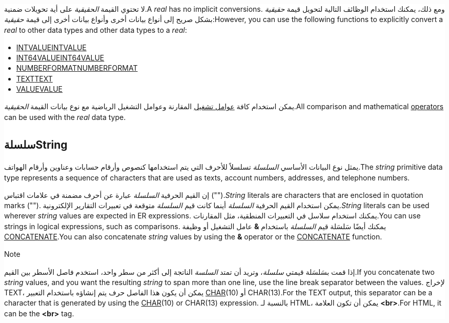 <span data-ttu-id="33e51-251">لا تحتوي القيمة *الحقيقية* على أية تحويلات ضمنية.</span><span class="sxs-lookup"><span data-stu-id="33e51-251">A *real* has no implicit conversions.</span></span> <span data-ttu-id="33e51-252">ومع ذلك، يمكنك استخدام الوظائف التالية لتحويل قيمة *حقيقية* بشكل صريح إلى أنواع بيانات أخرى وأنواع بيانات أخرى إلى قيمة *حقيقية*:</span><span class="sxs-lookup"><span data-stu-id="33e51-252">However, you can use the following functions to explicitly convert a *real* to other data types and other data types to a *real*:</span></span>

- [<span data-ttu-id="33e51-253">INTVALUE</span><span class="sxs-lookup"><span data-stu-id="33e51-253">INTVALUE</span></span>](er-functions-conversion-intvalue.md)
- [<span data-ttu-id="33e51-254">INT64VALUE</span><span class="sxs-lookup"><span data-stu-id="33e51-254">INT64VALUE</span></span>](er-functions-conversion-int64value.md)
- [<span data-ttu-id="33e51-255">NUMBERFORMAT</span><span class="sxs-lookup"><span data-stu-id="33e51-255">NUMBERFORMAT</span></span>](er-functions-text-numberformat.md)
- [<span data-ttu-id="33e51-256">TEXT</span><span class="sxs-lookup"><span data-stu-id="33e51-256">TEXT</span></span>](er-functions-text-text.md)
- [<span data-ttu-id="33e51-257">VALUE</span><span class="sxs-lookup"><span data-stu-id="33e51-257">VALUE</span></span>](er-functions-conversion-value.md)

<span data-ttu-id="33e51-258">يمكن استخدام كافة [عوامل تشغيل](er-formula-language.md#Operators) المقارنة وعوامل التشغيل الرياضية مع نوع بيانات القيمة *الحقيقية*.</span><span class="sxs-lookup"><span data-stu-id="33e51-258">All comparison and mathematical [operators](er-formula-language.md#Operators) can be used with the *real* data type.</span></span>

## <a name="string"></a><a name="string"></a><span data-ttu-id="33e51-259">سلسلة</span><span class="sxs-lookup"><span data-stu-id="33e51-259">String</span></span>

<span data-ttu-id="33e51-260">يمثل نوع البيانات الأساسي *السلسلة* تسلسلاً للأحرف التي يتم استخدامها كنصوص وأرقام حسابات وعناوين وأرقام الهواتف.</span><span class="sxs-lookup"><span data-stu-id="33e51-260">The *string* primitive data type represents a sequence of characters that are used as texts, account numbers, addresses, and telephone numbers.</span></span>

<span data-ttu-id="33e51-261">إن القيم الحرفية *السلسلة* عبارة عن أحرف مضمنة في علامات اقتباس ("").</span><span class="sxs-lookup"><span data-stu-id="33e51-261">*String* literals are characters that are enclosed in quotation marks ("").</span></span> <span data-ttu-id="33e51-262">يمكن استخدام القيم الحرفية *السلسلة* أينما كانت قيم *السلسلة* متوقعة في تعبيرات التقارير الإلكترونية.</span><span class="sxs-lookup"><span data-stu-id="33e51-262">*String* literals can be used wherever *string* values are expected in ER expressions.</span></span> <span data-ttu-id="33e51-263">يمكنك استخدام سلاسل في التعبيرات المنطقية، مثل المقارنات.</span><span class="sxs-lookup"><span data-stu-id="33e51-263">You can use strings in logical expressions, such as comparisons.</span></span> <span data-ttu-id="33e51-264">يمكنك أيضًا سَلسَلة قيم *السلسلة* باستخدام **\&** عامل التشغيل أو وظيفة [CONCATENATE](er-functions-text-concatenate.md).</span><span class="sxs-lookup"><span data-stu-id="33e51-264">You can also concatenate *string* values by using the **\&** operator or the [CONCATENATE](er-functions-text-concatenate.md) function.</span></span>

> [!NOTE]
> <span data-ttu-id="33e51-265">إذا قمت بسَلسَلة قيمتي *سلسلة*، وتريد أن تمتد *السلسة* الناتجة إلى أكثر من سطر واحد، استخدم فاصل الأسطر بين القيم.</span><span class="sxs-lookup"><span data-stu-id="33e51-265">If you concatenate two *string* values, and you want the resulting *string* to span more than one line, use the line break separator between the values.</span></span> <span data-ttu-id="33e51-266">لإخراج TEXT، يمكن أن يكون هذا الفاصل حرف يتم إنشاؤه باستخدام التعبير [CHAR](er-functions-text-char.md)(10) أو CHAR(13).</span><span class="sxs-lookup"><span data-stu-id="33e51-266">For the TEXT output, this separator can be a character that is generated by using the [CHAR](er-functions-text-char.md)(10) or CHAR(13) expression.</span></span> <span data-ttu-id="33e51-267">بالنسبة لـ HTML، يمكن أن تكون العلامة **\<br\>**.</span><span class="sxs-lookup"><span data-stu-id="33e51-267">For HTML, it can be the **\<br\>** tag.</span></span>
